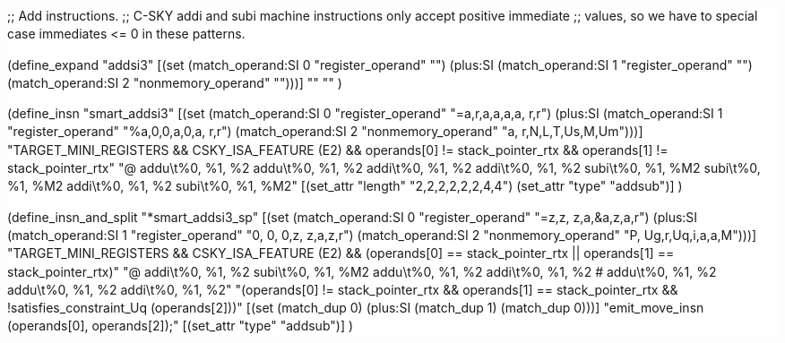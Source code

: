 
;; Add instructions.
;; C-SKY addi and subi machine instructions only accept positive immediate
;; values, so we have to special case immediates <= 0 in these patterns.

(define_expand "addsi3"
  [(set (match_operand:SI	   0 "register_operand" "")
	(plus:SI (match_operand:SI 1 "register_operand" "")
		 (match_operand:SI 2 "nonmemory_operand" "")))]
  ""
  ""
)

(define_insn "smart_addsi3"
 [(set (match_operand:SI	  0 "register_operand"	"=a,r,a,a,a,a, r,r")
       (plus:SI (match_operand:SI 1 "register_operand"	"%a,0,0,a,0,a, r,r")
		(match_operand:SI 2 "nonmemory_operand" "a, r,N,L,T,Us,M,Um")))]
 "TARGET_MINI_REGISTERS && CSKY_ISA_FEATURE (E2)
  && operands[0] != stack_pointer_rtx
  && operands[1] != stack_pointer_rtx"
 "@
     addu\t%0, %1, %2
     addu\t%0, %1, %2
     addi\t%0, %1, %2
     addi\t%0, %1, %2
     subi\t%0, %1, %M2
     subi\t%0, %1, %M2
     addi\t%0, %1, %2
     subi\t%0, %1, %M2"
  [(set_attr "length" "2,2,2,2,2,2,4,4")
   (set_attr "type" "addsub")]
)

(define_insn_and_split "*smart_addsi3_sp"
  [(set (match_operand:SI	   0 "register_operand"	 "=z,z, z,a,&a,z,a,r")
	(plus:SI (match_operand:SI 1 "register_operand"	 "0, 0, 0,z, z,a,z,r")
		 (match_operand:SI 2 "nonmemory_operand" "P, Ug,r,Uq,i,a,a,M")))]
  "TARGET_MINI_REGISTERS && CSKY_ISA_FEATURE (E2)
    && (operands[0] == stack_pointer_rtx || operands[1] == stack_pointer_rtx)"
  "@
     addi\t%0, %1, %2
     subi\t%0, %1, %M2
     addu\t%0, %1, %2
     addi\t%0, %1, %2
     #
     addu\t%0, %1, %2
     addu\t%0, %1, %2
     addi\t%0, %1, %2"
  "(operands[0] != stack_pointer_rtx
    && operands[1] == stack_pointer_rtx
    && !satisfies_constraint_Uq (operands[2]))"
  [(set (match_dup 0)
	(plus:SI (match_dup 1) (match_dup 0)))]
  "emit_move_insn (operands[0], operands[2]);"
  [(set_attr "type" "addsub")]
)
